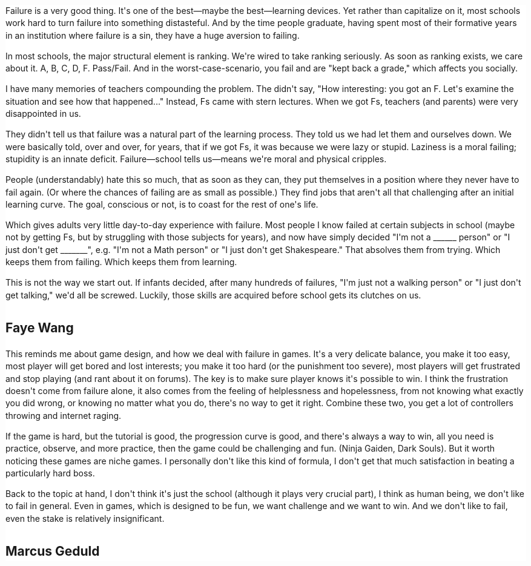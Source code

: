 Failure is a very good thing. It's one of the best—maybe the best—learning devices. Yet rather than capitalize on it, most schools work hard to turn failure into something distasteful. And by the time people graduate, having spent most of their formative years in an institution where failure is a sin, they have a huge aversion to failing.

In most schools, the major structural element is ranking. We're wired to take ranking seriously. As soon as ranking exists, we care about it. A, B, C, D, F. Pass/Fail. And in the worst-case-scenario, you fail and are "kept back a grade," which affects you socially. 

I have many memories of teachers compounding the problem. The didn't say, "How interesting: you got an F. Let's examine the situation and see how that happened..." Instead, Fs came with stern lectures. When we got Fs, teachers (and parents) were very disappointed in us. 

They didn't tell us that failure was a natural part of the learning process. They told us we had let them and ourselves down. We were basically told, over and over, for years, that if we got Fs, it was because we were lazy or stupid. Laziness is a moral failing; stupidity is an innate deficit. Failure—school tells us—means we're moral and physical cripples.

People (understandably) hate this so much, that as soon as they can, they put themselves in a position where they never have to fail again. (Or where the chances of failing are as small as possible.) They find jobs that aren't all that challenging after an initial learning curve. The goal, conscious or not, is to coast for the rest of one's life.

Which gives adults very little day-to-day experience with failure. Most people I know failed at certain subjects in school (maybe not by getting Fs, but by struggling with those subjects for years), and now have simply decided "I'm not a ______ person" or "I just don't get _______", e.g. "I'm not a Math person" or "I just don't get Shakespeare." That absolves them from trying. Which keeps them from failing. Which keeps them from learning. 

This is not the way we start out. If infants decided, after many hundreds of failures, "I'm just not a walking person" or "I just don't get talking," we'd all be screwed. Luckily, those skills are acquired before school gets its clutches on us.

## Faye Wang

This reminds me about game design, and how we deal with failure in games. It's a very delicate balance, you make it too easy, most player will get bored and lost interests; you make it too hard (or the punishment too severe), most players will get frustrated and stop playing (and rant about it on forums). The key is to make sure player knows it's possible to win. I think the frustration doesn't come from failure alone, it also comes from the feeling of helplessness and hopelessness, from not knowing what exactly you did wrong, or knowing no matter what you do, there's no way to get it right. Combine these two, you get a lot of controllers throwing and internet raging. 

If the game is hard, but the tutorial is good, the progression curve is good, and there's always a way to win, all you need is practice, observe, and more practice, then the game could be challenging and fun. (Ninja Gaiden, Dark Souls). But it worth noticing these games are niche games. I personally don't like this kind of formula, I don't get that much satisfaction in beating a particularly hard boss. 

Back to the topic at hand, I don't think it's just the school (although it plays very crucial part), I think as human being, we don't like to fail in general. Even in games, which is designed to be fun, we want challenge and we want to win. And we don't like to fail, even the stake is relatively insignificant.

## Marcus Geduld
